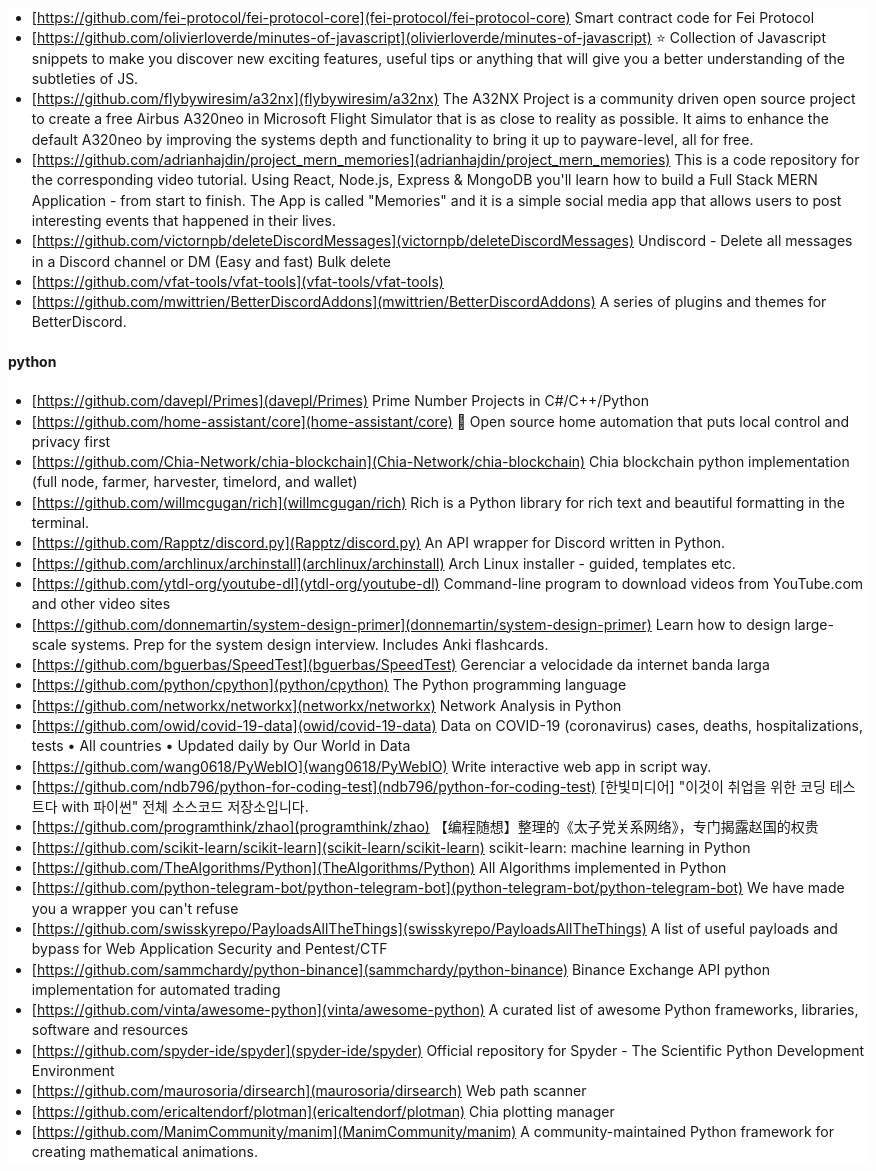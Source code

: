 * [https://github.com/fei-protocol/fei-protocol-core](fei-protocol/fei-protocol-core) Smart contract code for Fei Protocol
* [https://github.com/olivierloverde/minutes-of-javascript](olivierloverde/minutes-of-javascript) ⭐ Collection of Javascript snippets to make you discover new exciting features, useful tips or anything that will give you a better understanding of the subtleties of JS.
* [https://github.com/flybywiresim/a32nx](flybywiresim/a32nx) The A32NX Project is a community driven open source project to create a free Airbus A320neo in Microsoft Flight Simulator that is as close to reality as possible. It aims to enhance the default A320neo by improving the systems depth and functionality to bring it up to payware-level, all for free.
* [https://github.com/adrianhajdin/project_mern_memories](adrianhajdin/project_mern_memories) This is a code repository for the corresponding video tutorial. Using React, Node.js, Express & MongoDB you'll learn how to build a Full Stack MERN Application - from start to finish. The App is called "Memories" and it is a simple social media app that allows users to post interesting events that happened in their lives.
* [https://github.com/victornpb/deleteDiscordMessages](victornpb/deleteDiscordMessages) Undiscord - Delete all messages in a Discord channel or DM (Easy and fast) Bulk delete
* [https://github.com/vfat-tools/vfat-tools](vfat-tools/vfat-tools)
* [https://github.com/mwittrien/BetterDiscordAddons](mwittrien/BetterDiscordAddons) A series of plugins and themes for BetterDiscord.

#### python
* [https://github.com/davepl/Primes](davepl/Primes) Prime Number Projects in C#/C++/Python
* [https://github.com/home-assistant/core](home-assistant/core) 🏡 Open source home automation that puts local control and privacy first
* [https://github.com/Chia-Network/chia-blockchain](Chia-Network/chia-blockchain) Chia blockchain python implementation (full node, farmer, harvester, timelord, and wallet)
* [https://github.com/willmcgugan/rich](willmcgugan/rich) Rich is a Python library for rich text and beautiful formatting in the terminal.
* [https://github.com/Rapptz/discord.py](Rapptz/discord.py) An API wrapper for Discord written in Python.
* [https://github.com/archlinux/archinstall](archlinux/archinstall) Arch Linux installer - guided, templates etc.
* [https://github.com/ytdl-org/youtube-dl](ytdl-org/youtube-dl) Command-line program to download videos from YouTube.com and other video sites
* [https://github.com/donnemartin/system-design-primer](donnemartin/system-design-primer) Learn how to design large-scale systems. Prep for the system design interview. Includes Anki flashcards.
* [https://github.com/bguerbas/SpeedTest](bguerbas/SpeedTest) Gerenciar a velocidade da internet banda larga
* [https://github.com/python/cpython](python/cpython) The Python programming language
* [https://github.com/networkx/networkx](networkx/networkx) Network Analysis in Python
* [https://github.com/owid/covid-19-data](owid/covid-19-data) Data on COVID-19 (coronavirus) cases, deaths, hospitalizations, tests • All countries • Updated daily by Our World in Data
* [https://github.com/wang0618/PyWebIO](wang0618/PyWebIO) Write interactive web app in script way.
* [https://github.com/ndb796/python-for-coding-test](ndb796/python-for-coding-test) [한빛미디어] "이것이 취업을 위한 코딩 테스트다 with 파이썬" 전체 소스코드 저장소입니다.
* [https://github.com/programthink/zhao](programthink/zhao) 【编程随想】整理的《太子党关系网络》，专门揭露赵国的权贵
* [https://github.com/scikit-learn/scikit-learn](scikit-learn/scikit-learn) scikit-learn: machine learning in Python
* [https://github.com/TheAlgorithms/Python](TheAlgorithms/Python) All Algorithms implemented in Python
* [https://github.com/python-telegram-bot/python-telegram-bot](python-telegram-bot/python-telegram-bot) We have made you a wrapper you can't refuse
* [https://github.com/swisskyrepo/PayloadsAllTheThings](swisskyrepo/PayloadsAllTheThings) A list of useful payloads and bypass for Web Application Security and Pentest/CTF
* [https://github.com/sammchardy/python-binance](sammchardy/python-binance) Binance Exchange API python implementation for automated trading
* [https://github.com/vinta/awesome-python](vinta/awesome-python) A curated list of awesome Python frameworks, libraries, software and resources
* [https://github.com/spyder-ide/spyder](spyder-ide/spyder) Official repository for Spyder - The Scientific Python Development Environment
* [https://github.com/maurosoria/dirsearch](maurosoria/dirsearch) Web path scanner
* [https://github.com/ericaltendorf/plotman](ericaltendorf/plotman) Chia plotting manager
* [https://github.com/ManimCommunity/manim](ManimCommunity/manim) A community-maintained Python framework for creating mathematical animations.